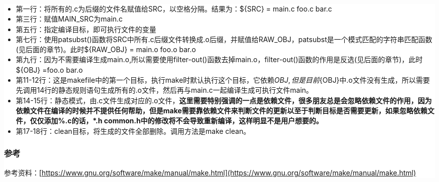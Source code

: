 

* 第一行：将所有的.c为后缀的文件名赋值给SRC，以空格分隔。结果为：${SRC} = main.c foo.c bar.c
* 第三行：赋值MAIN_SRC为main.c
* 第五行：指定编译目标，即可执行文件的变量
* 第七行：使用patsubst()函数将SRC中所有.c后缀文件转换成.o后缀，并赋值给RAW_OBJ，patsubst是一个模式匹配的字符串匹配函数(见后面的章节)。此时${RAW_OBJ} = main.o foo.o bar.o
* 第九行：因为不需要编译生成main.o,所以需要使用filter-out()函数去掉main.o，filter-out()函数的作用是反选(见后面的章节)，此时${OBJ} =foo.o bar.o
* 第11-12行：这是makefile中的第一个目标，执行make时默认执行这个目标，它依赖${OBJ},但是目前${OBJ}中.o文件没有生成，所以需要先调用14行的静态规则语句生成所有的.o文件，然后再与main.c一起编译生成可执行文件main。
* 第14-15行：静态模式，由.c文件生成对应的.o文件，**这里需要特别强调的一点是依赖文件，很多朋友总是会忽略依赖文件的作用，因为依赖文件在编译的时候并不提供任何帮助，但是make需要靠依赖文件来判断文件的更新以至于判断目标是否需要更新，如果忽略依赖文件，仅仅添加%.c的话，*.h common.h中的修改将不会导致重新编译，这样明显不是用户想要的。**
* 第17-18行：clean目标，将生成的文件全部删除。调用方法是make clean。

### 参考  

参考资料：[https://www.gnu.org/software/make/manual/make.html](https://www.gnu.org/software/make/manual/make.html)

